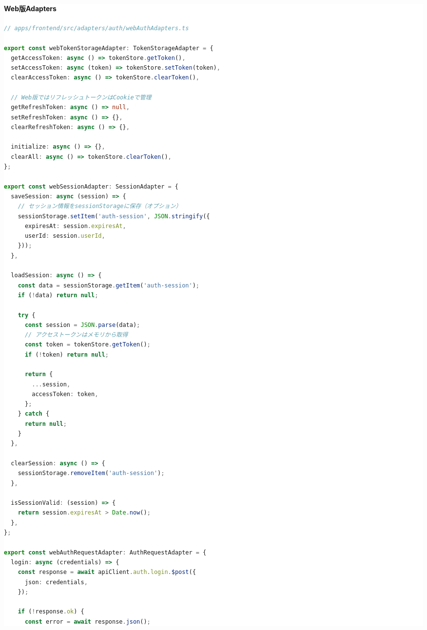 #### Web版Adapters
```typescript
// apps/frontend/src/adapters/auth/webAuthAdapters.ts

export const webTokenStorageAdapter: TokenStorageAdapter = {
  getAccessToken: async () => tokenStore.getToken(),
  setAccessToken: async (token) => tokenStore.setToken(token),
  clearAccessToken: async () => tokenStore.clearToken(),
  
  // Web版ではリフレッシュトークンはCookieで管理
  getRefreshToken: async () => null,
  setRefreshToken: async () => {},
  clearRefreshToken: async () => {},
  
  initialize: async () => {},
  clearAll: async () => tokenStore.clearToken(),
};

export const webSessionAdapter: SessionAdapter = {
  saveSession: async (session) => {
    // セッション情報をsessionStorageに保存（オプション）
    sessionStorage.setItem('auth-session', JSON.stringify({
      expiresAt: session.expiresAt,
      userId: session.userId,
    }));
  },
  
  loadSession: async () => {
    const data = sessionStorage.getItem('auth-session');
    if (!data) return null;
    
    try {
      const session = JSON.parse(data);
      // アクセストークンはメモリから取得
      const token = tokenStore.getToken();
      if (!token) return null;
      
      return {
        ...session,
        accessToken: token,
      };
    } catch {
      return null;
    }
  },
  
  clearSession: async () => {
    sessionStorage.removeItem('auth-session');
  },
  
  isSessionValid: (session) => {
    return session.expiresAt > Date.now();
  },
};

export const webAuthRequestAdapter: AuthRequestAdapter = {
  login: async (credentials) => {
    const response = await apiClient.auth.login.$post({
      json: credentials,
    });
    
    if (!response.ok) {
      const error = await response.json();
```